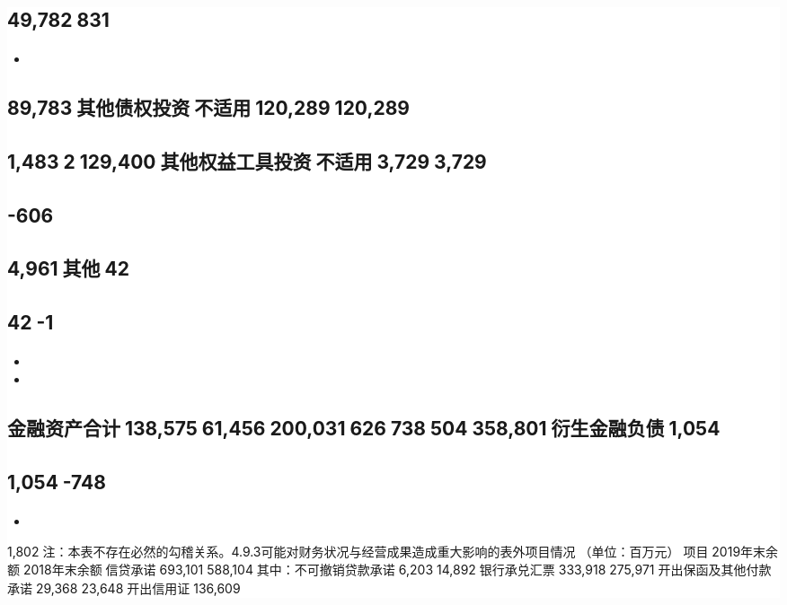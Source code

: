 49,782
831
-
-
89,783
其他债权投资
不适用
120,289
120,289
-
1,483
2
129,400
其他权益工具投资
不适用
3,729
3,729
-
-606
-
4,961
其他
42
-
42
-1
-
-
-
金融资产合计
138,575
61,456
200,031
626
738
504
358,801
衍生金融负债
1,054
-
1,054
-748
-
-
1,802
注：本表不存在必然的勾稽关系。4.9.3可能对财务状况与经营成果造成重大影响的表外项目情况
（单位：百万元）
项目
2019年末余额
2018年末余额
信贷承诺
693,101
588,104
其中：不可撤销贷款承诺
6,203
14,892
银行承兑汇票
333,918
275,971
开出保函及其他付款承诺
29,368
23,648
开出信用证
136,609